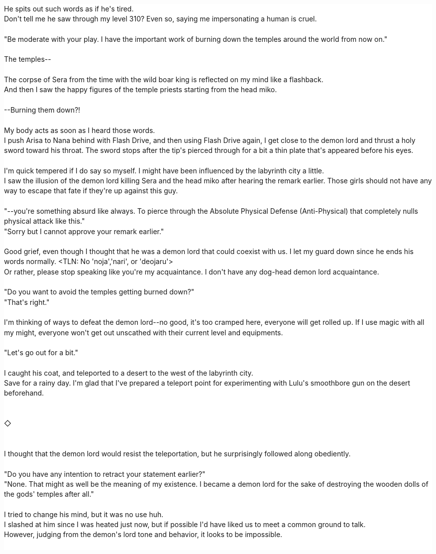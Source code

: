 He spits out such words as if he's tired.<br/>
Don't tell me he saw through my level 310? Even so, saying me impersonating a human is cruel.<br/>
<br/>
"Be moderate with your play. I have the important work of burning down the temples around the world from now on."<br/>
<br/>
The temples--<br/>
<br/>
The corpse of Sera from the time with the wild boar king is reflected on my mind like a flashback.<br/>
And then I saw the happy figures of the temple priests starting from the head miko.<br/>
<br/>
--Burning them down?!<br/>
<br/>
My body acts as soon as I heard those words.<br/>
I push Arisa to Nana behind with Flash Drive, and then using Flash Drive again, I get close to the demon lord and thrust a holy sword toward his throat. The sword stops after the tip's pierced through for a bit a thin plate that's appeared before his eyes.<br/>
<br/>
I'm quick tempered if I do say so myself. I might have been influenced by the labyrinth city a little.<br/>
I saw the illusion of the demon lord killing Sera and the head miko after hearing the remark earlier. Those girls should not have any way to escape that fate if they're up against this guy.<br/>
<br/>
"--you're something absurd like always. To pierce through the Absolute Physical Defense (Anti-Physical) that completely nulls physical attack like this."<br/>
"Sorry but I cannot approve your remark earlier."<br/>
<br/>
Good grief, even though I thought that he was a demon lord that could coexist with us. I let my guard down since he ends his words normally. <TLN: No 'noja','nari', or 'deojaru'><br/>
Or rather, please stop speaking like you're my acquaintance. I don't have any dog-head demon lord acquaintance.<br/>
<br/>
"Do you want to avoid the temples getting burned down?"<br/>
"That's right."<br/>
<br/>
I'm thinking of ways to defeat the demon lord--no good, it's too cramped here, everyone will get rolled up. If I use magic with all my might, everyone won't get out unscathed with their current level and equipments.<br/>
<br/>
"Let's go out for a bit."<br/>
<br/>
I caught his coat, and teleported to a desert to the west of the labyrinth city.<br/>
Save for a rainy day. I'm glad that I've prepared a teleport point for experimenting with Lulu's smoothbore gun on the desert beforehand.<br/>
<br/>
<br/>
◇<br/>
<br/>
<br/>
I thought that the demon lord would resist the teleportation, but he surprisingly followed along obediently.<br/>
<br/>
"Do you have any intention to retract your statement earlier?"<br/>
"None. That might as well be the meaning of my existence. I became a demon lord for the sake of destroying the wooden dolls of the gods' temples after all."<br/>
<br/>
I tried to change his mind, but it was no use huh.<br/>
I slashed at him since I was heated just now, but if possible I'd have liked us to meet a common ground to talk.<br/>
However, judging from the demon's lord tone and behavior, it looks to be impossible.<br/>
<br/>